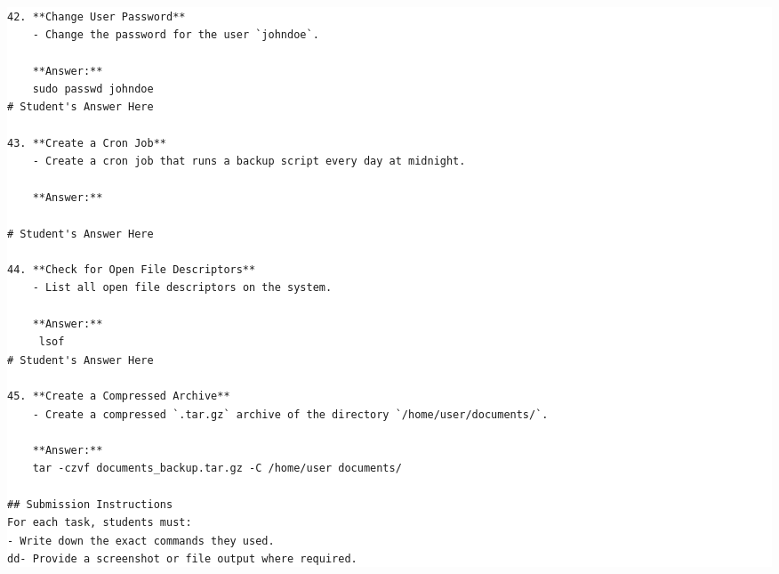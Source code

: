 ```
42. **Change User Password**  
    - Change the password for the user `johndoe`.  
   
    **Answer:**  
    sudo passwd johndoe
# Student's Answer Here

43. **Create a Cron Job**  
    - Create a cron job that runs a backup script every day at midnight.  
   
    **Answer:**  
    
# Student's Answer Here

44. **Check for Open File Descriptors**  
    - List all open file descriptors on the system.  
   
    **Answer:**  
     lsof
# Student's Answer Here

45. **Create a Compressed Archive**  
    - Create a compressed `.tar.gz` archive of the directory `/home/user/documents/`.  
   
    **Answer:**  
    tar -czvf documents_backup.tar.gz -C /home/user documents/

## Submission Instructions
For each task, students must:
- Write down the exact commands they used.
dd- Provide a screenshot or file output where required.
